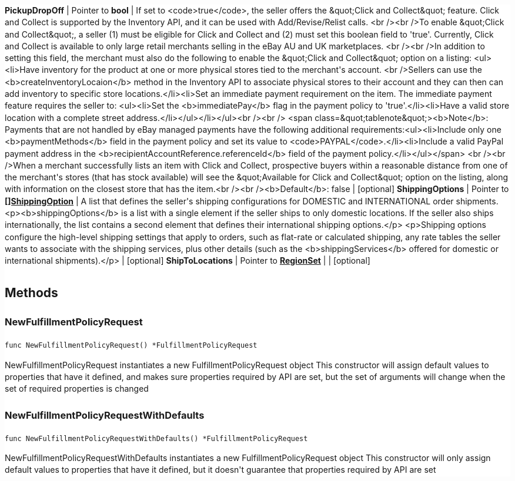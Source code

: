 **PickupDropOff** | Pointer to **bool** | If set to &lt;code&gt;true&lt;/code&gt;, the seller offers the \&quot;Click and Collect\&quot; feature. Click and Collect is supported by the Inventory API, and it can be used with Add/Revise/Relist calls.  &lt;br /&gt;&lt;br /&gt;To enable \&quot;Click and Collect\&quot;, a seller (1) must be eligible for Click and Collect and (2) must set this boolean field to &#39;true&#39;. Currently, Click and Collect is available to only large retail merchants selling in the eBay AU and UK marketplaces.  &lt;br /&gt;&lt;br /&gt;In addition to setting this field, the merchant must also do the following to enable the \&quot;Click and Collect\&quot; option on a listing: &lt;ul&gt;&lt;li&gt;Have inventory for the product at one or more physical stores tied to the merchant&#39;s account. &lt;br /&gt;Sellers can use the &lt;b&gt;createInventoryLocaion&lt;/b&gt; method in the Inventory API to associate physical stores to their account and they can then can add inventory to specific store locations.&lt;/li&gt;&lt;li&gt;Set an immediate payment requirement on the item. The immediate payment feature requires the seller to: &lt;ul&gt;&lt;li&gt;Set the &lt;b&gt;immediatePay&lt;/b&gt; flag in the payment policy to &#39;true&#39;.&lt;/li&gt;&lt;li&gt;Have a valid store location with a complete street address.&lt;/li&gt;&lt;/ul&gt;&lt;/li&gt;&lt;/ul&gt;&lt;br /&gt;&lt;br /&gt; &lt;span class&#x3D;\&quot;tablenote\&quot;&gt;&lt;b&gt;Note&lt;/b&gt;: Payments that are not handled by eBay managed payments have the following additional requirements:&lt;ul&gt;&lt;li&gt;Include only one &lt;b&gt;paymentMethods&lt;/b&gt; field in the payment policy and set its value to &lt;code&gt;PAYPAL&lt;/code&gt;.&lt;/li&gt;&lt;li&gt;Include a valid PayPal payment address in the &lt;b&gt;recipientAccountReference.referenceId&lt;/b&gt; field of the payment policy.&lt;/li&gt;&lt;/ul&gt;&lt;/span&gt; &lt;br /&gt;&lt;br /&gt;When a merchant successfully lists an item with Click and Collect, prospective buyers within a reasonable distance from one of the merchant&#39;s stores (that has stock available) will see the \&quot;Available for Click and Collect\&quot; option on the listing, along with information on the closest store that has the item.&lt;br /&gt;&lt;br /&gt;&lt;b&gt;Default&lt;/b&gt;: false | [optional] 
**ShippingOptions** | Pointer to [**[]ShippingOption**](ShippingOption.md) | A list that defines the seller&#39;s shipping configurations for DOMESTIC and INTERNATIONAL order shipments. &lt;p&gt;&lt;b&gt;shippingOptions&lt;/b&gt; is a list with a single element if the seller ships to only domestic locations. If the seller also ships internationally, the list contains a second element that defines their international shipping options.&lt;/p&gt; &lt;p&gt;Shipping options configure the high-level shipping settings that apply to orders, such as flat-rate or calculated shipping, any rate tables the seller wants to associate with the shipping services, plus other details (such as the &lt;b&gt;shippingServices&lt;/b&gt; offered for domestic or international shipments).&lt;/p&gt; | [optional] 
**ShipToLocations** | Pointer to [**RegionSet**](RegionSet.md) |  | [optional] 

## Methods

### NewFulfillmentPolicyRequest

`func NewFulfillmentPolicyRequest() *FulfillmentPolicyRequest`

NewFulfillmentPolicyRequest instantiates a new FulfillmentPolicyRequest object
This constructor will assign default values to properties that have it defined,
and makes sure properties required by API are set, but the set of arguments
will change when the set of required properties is changed

### NewFulfillmentPolicyRequestWithDefaults

`func NewFulfillmentPolicyRequestWithDefaults() *FulfillmentPolicyRequest`

NewFulfillmentPolicyRequestWithDefaults instantiates a new FulfillmentPolicyRequest object
This constructor will only assign default values to properties that have it defined,
but it doesn't guarantee that properties required by API are set
